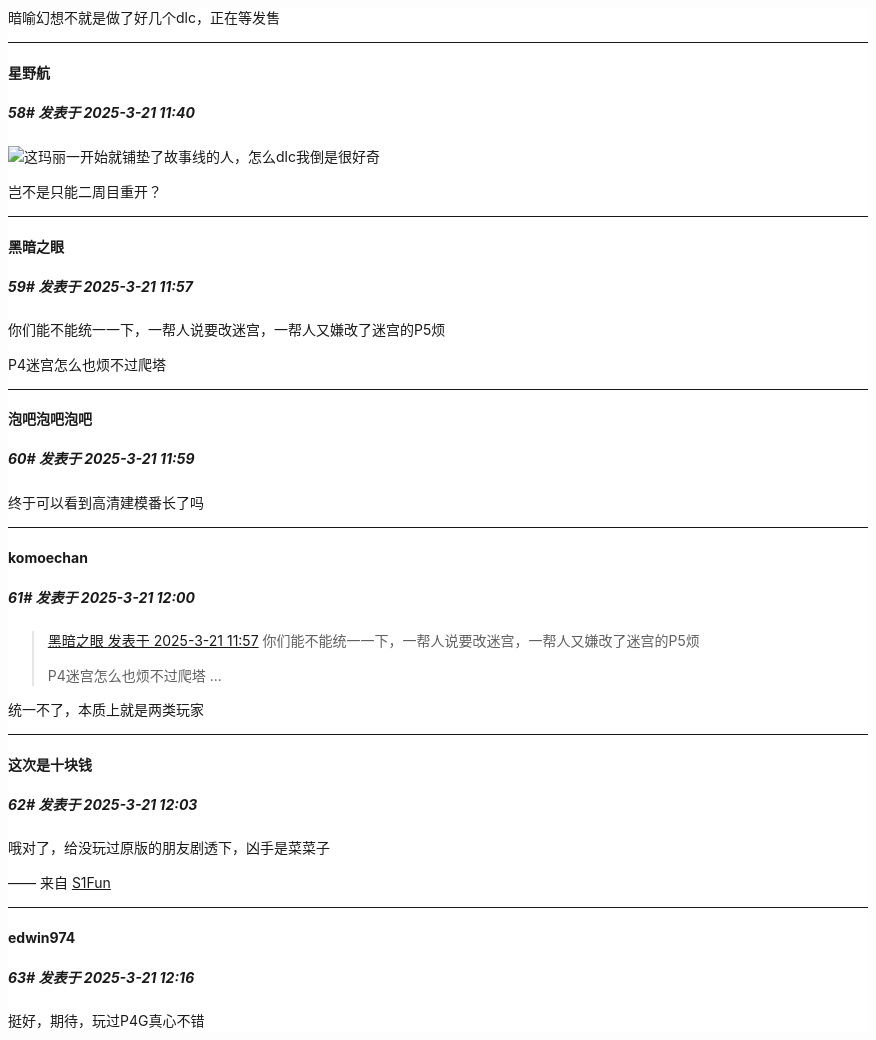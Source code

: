 暗喻幻想不就是做了好几个dlc，正在等发售

*****

####  星野航  
##### 58#       发表于 2025-3-21 11:40

<img src="https://static.stage1st.com/image/smiley/face2017/067.png" referrerpolicy="no-referrer">这玛丽一开始就铺垫了故事线的人，怎么dlc我倒是很好奇

岂不是只能二周目重开？

*****

####  黑暗之眼  
##### 59#       发表于 2025-3-21 11:57

你们能不能统一一下，一帮人说要改迷宫，一帮人又嫌改了迷宫的P5烦

P4迷宫怎么也烦不过爬塔

*****

####  泡吧泡吧泡吧  
##### 60#       发表于 2025-3-21 11:59

终于可以看到高清建模番长了吗

*****

####  komoechan  
##### 61#       发表于 2025-3-21 12:00

<blockquote><a href="httphttps://stage1st.com/2b/forum.php?mod=redirect&amp;goto=findpost&amp;pid=67701906&amp;ptid=2250509" target="_blank">黑暗之眼 发表于 2025-3-21 11:57</a>
你们能不能统一一下，一帮人说要改迷宫，一帮人又嫌改了迷宫的P5烦

P4迷宫怎么也烦不过爬塔 ...</blockquote>
统一不了，本质上就是两类玩家

*****

####  这次是十块钱  
##### 62#       发表于 2025-3-21 12:03

哦对了，给没玩过原版的朋友剧透下，凶手是菜菜子

—— 来自 [S1Fun](https://s1fun.koalcat.com)

*****

####  edwin974  
##### 63#       发表于 2025-3-21 12:16

挺好，期待，玩过P4G真心不错
